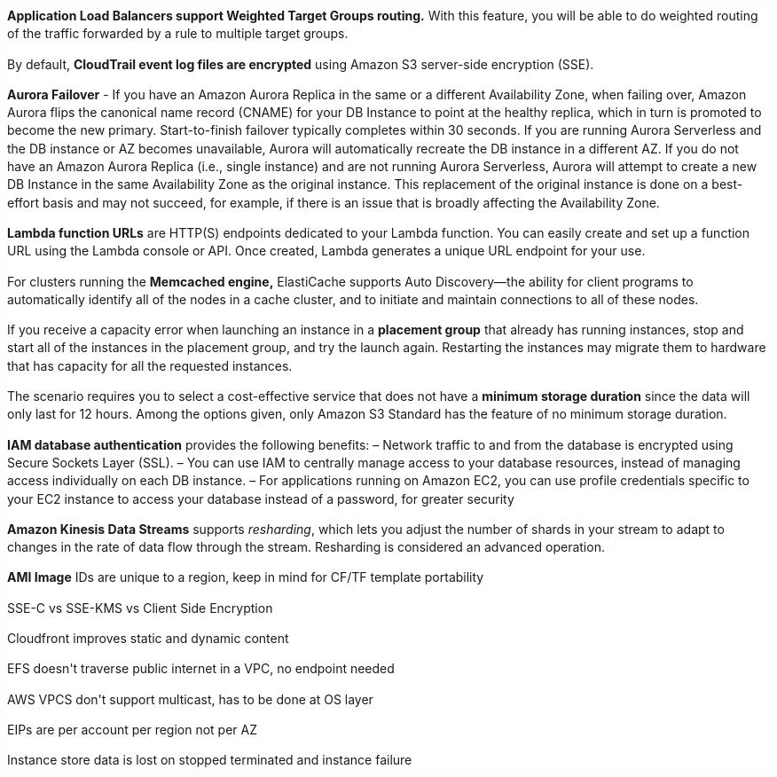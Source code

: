 **Application Load Balancers support Weighted Target Groups routing.** With this feature, you will be able to do weighted routing of the traffic forwarded by a rule to multiple target groups.

By default, **CloudTrail event log files are encrypted** using Amazon S3 server-side encryption (SSE).

**Aurora Failover** - If you have an Amazon Aurora Replica in the same or a different Availability Zone, when failing over, Amazon Aurora flips the canonical name record (CNAME) for your DB Instance to point at the healthy replica, which in turn is promoted to become the new primary. Start-to-finish failover typically completes within 30 seconds. If you are running Aurora Serverless and the DB instance or AZ becomes unavailable, Aurora will automatically recreate the DB instance in a different AZ.
If you do not have an Amazon Aurora Replica (i.e., single instance) and are not running Aurora Serverless, Aurora will attempt to create a new DB Instance in the same Availability Zone as the original instance. This replacement of the original instance is done on a best-effort basis and may not succeed, for example, if there is an issue that is broadly affecting the Availability Zone.

**Lambda function URLs** are HTTP(S) endpoints dedicated to your Lambda function. You can easily create and set up a function URL using the Lambda console or API. Once created, Lambda generates a unique URL endpoint for your use.

For clusters running the **Memcached engine,** ElastiCache supports Auto Discovery—the ability for client programs to automatically identify all of the nodes in a cache cluster, and to initiate and maintain connections to all of these nodes.

If you receive a capacity error when launching an instance in a **placement group** that already has running instances, stop and start all of the instances in the placement group, and try the launch again. Restarting the instances may migrate them to hardware that has capacity for all the requested instances.

The scenario requires you to select a cost-effective service that does not have a **minimum storage duration** since the data will only last for 12 hours. Among the options given, only Amazon S3 Standard has the feature of no minimum storage duration.

**IAM database authentication** provides the following benefits:
– Network traffic to and from the database is encrypted using Secure Sockets Layer (SSL).
– You can use IAM to centrally manage access to your database resources, instead of managing access individually on each DB instance.
– For applications running on Amazon EC2, you can use profile credentials specific to your EC2 instance to access your database instead of a password, for greater security

**Amazon Kinesis Data Streams** supports _resharding_, which lets you adjust the number of shards in your stream to adapt to changes in the rate of data flow through the stream. Resharding is considered an advanced operation.

**AMI Image** IDs are unique to a region, keep in mind for CF/TF template portability

SSE-C vs SSE-KMS vs Client Side Encryption

Cloudfront improves static and dynamic content

EFS doesn't traverse public internet in a VPC, no endpoint needed

AWS VPCS don't support multicast, has to be done at OS layer

EIPs are per account per region not per AZ

Instance store data is lost on stopped terminated and instance failure
